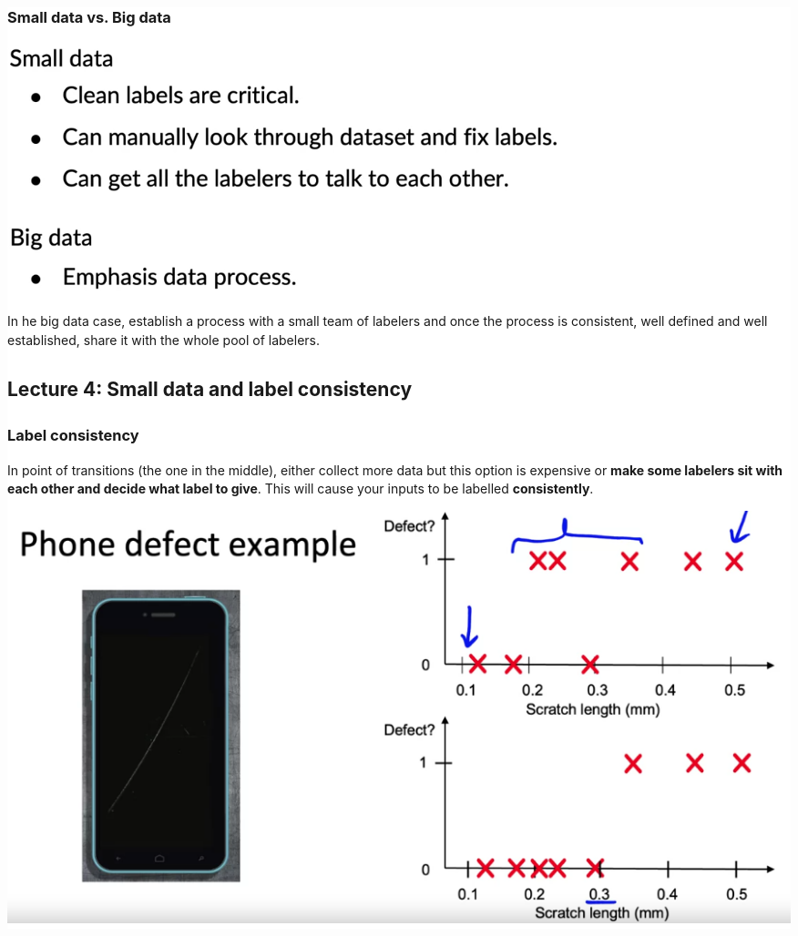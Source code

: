 ### Small data vs. Big data

![image-20210702105225320](../../_assets/C1W3/image-20210702105225320.png)

In he big data case, establish a process with a small team of labelers and once the process is consistent, well defined and well established, share it with the whole pool of labelers. 

## Lecture 4: Small data and label consistency

### Label consistency

In point of transitions (the one in the middle), either collect more data but this option is expensive or **make some labelers sit with each other and decide what label to give**. This will cause your inputs to be labelled **consistently**.

![image-20210702110408736](../../_assets/C1W3/image-20210702110408736.png)
